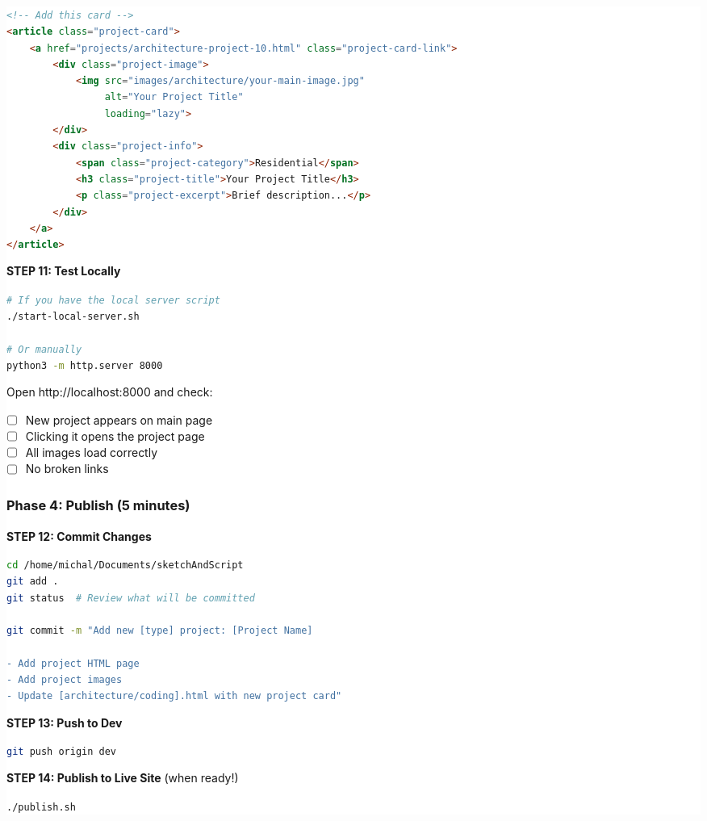 ```html
<!-- Add this card -->
<article class="project-card">
    <a href="projects/architecture-project-10.html" class="project-card-link">
        <div class="project-image">
            <img src="images/architecture/your-main-image.jpg" 
                 alt="Your Project Title" 
                 loading="lazy">
        </div>
        <div class="project-info">
            <span class="project-category">Residential</span>
            <h3 class="project-title">Your Project Title</h3>
            <p class="project-excerpt">Brief description...</p>
        </div>
    </a>
</article>
```

**STEP 11: Test Locally**
```bash
# If you have the local server script
./start-local-server.sh

# Or manually
python3 -m http.server 8000
```

Open http://localhost:8000 and check:
- [ ] New project appears on main page
- [ ] Clicking it opens the project page
- [ ] All images load correctly
- [ ] No broken links

### Phase 4: Publish (5 minutes)

**STEP 12: Commit Changes**
```bash
cd /home/michal/Documents/sketchAndScript
git add .
git status  # Review what will be committed

git commit -m "Add new [type] project: [Project Name]

- Add project HTML page
- Add project images
- Update [architecture/coding].html with new project card"
```

**STEP 13: Push to Dev**
```bash
git push origin dev
```

**STEP 14: Publish to Live Site** (when ready!)
```bash
./publish.sh
```
